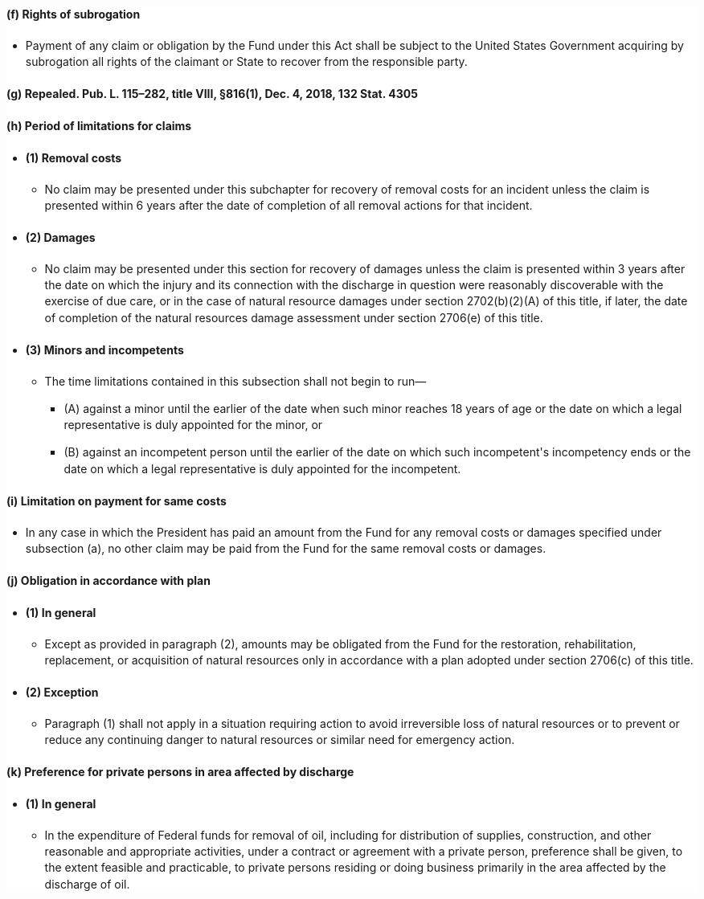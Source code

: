 #### (f) Rights of subrogation
* Payment of any claim or obligation by the Fund under this Act shall be subject to the United States Government acquiring by subrogation all rights of the claimant or State to recover from the responsible party.

#### (g) Repealed. Pub. L. 115–282, title VIII, §816(1), Dec. 4, 2018, 132 Stat. 4305
#### (h) Period of limitations for claims
* #### (1) Removal costs
  * No claim may be presented under this subchapter for recovery of removal costs for an incident unless the claim is presented within 6 years after the date of completion of all removal actions for that incident.

* #### (2) Damages
  * No claim may be presented under this section for recovery of damages unless the claim is presented within 3 years after the date on which the injury and its connection with the discharge in question were reasonably discoverable with the exercise of due care, or in the case of natural resource damages under section 2702(b)(2)(A) of this title, if later, the date of completion of the natural resources damage assessment under section 2706(e) of this title.

* #### (3) Minors and incompetents
  * The time limitations contained in this subsection shall not begin to run—

    * (A) against a minor until the earlier of the date when such minor reaches 18 years of age or the date on which a legal representative is duly appointed for the minor, or

    * (B) against an incompetent person until the earlier of the date on which such incompetent's incompetency ends or the date on which a legal representative is duly appointed for the incompetent.

#### (i) Limitation on payment for same costs
* In any case in which the President has paid an amount from the Fund for any removal costs or damages specified under subsection (a), no other claim may be paid from the Fund for the same removal costs or damages.

#### (j) Obligation in accordance with plan
* #### (1) In general
  * Except as provided in paragraph (2), amounts may be obligated from the Fund for the restoration, rehabilitation, replacement, or acquisition of natural resources only in accordance with a plan adopted under section 2706(c) of this title.

* #### (2) Exception
  * Paragraph (1) shall not apply in a situation requiring action to avoid irreversible loss of natural resources or to prevent or reduce any continuing danger to natural resources or similar need for emergency action.

#### (k) Preference for private persons in area affected by discharge
* #### (1) In general
  * In the expenditure of Federal funds for removal of oil, including for distribution of supplies, construction, and other reasonable and appropriate activities, under a contract or agreement with a private person, preference shall be given, to the extent feasible and practicable, to private persons residing or doing business primarily in the area affected by the discharge of oil.
